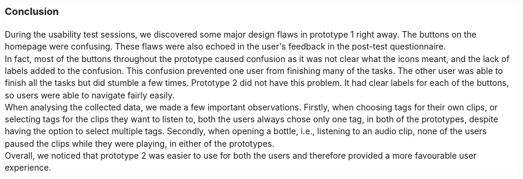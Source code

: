 <audio name="audio" controls="">
    <source src="../audio/happy.mp3" type="audio/mpeg">
    Your browser does not support the audio element.
</audio>


### Conclusion

During the usability test sessions, we discovered some major design flaws in prototype 1 right away. The buttons on the homepage were confusing. These flaws were also echoed in the user's feedback in the post-test questionnaire.  
In fact, most of the buttons throughout the prototype caused confusion as it was not clear what the icons meant, and the lack of labels added to the confusion. This confusion prevented one user from finishing many of the tasks. The other user was able to finish all the tasks but did stumble a few times. Prototype 2 did not have this problem. It had clear labels for each of the buttons, so users were able to navigate fairly easily.  
When analysing the collected data, we made a few important observations. Firstly, when choosing tags for their own clips, or selecting tags for the clips they want to listen to, both the users always chose only one tag, in both of the prototypes, despite having the option to select multiple tags. Secondly, when opening a bottle, i.e., listening to an audio clip, none of the users paused the clips while they were playing, in either of the prototypes.  
Overall, we noticed that prototype 2 was easier to use for both the users and therefore provided a more favourable user experience.  